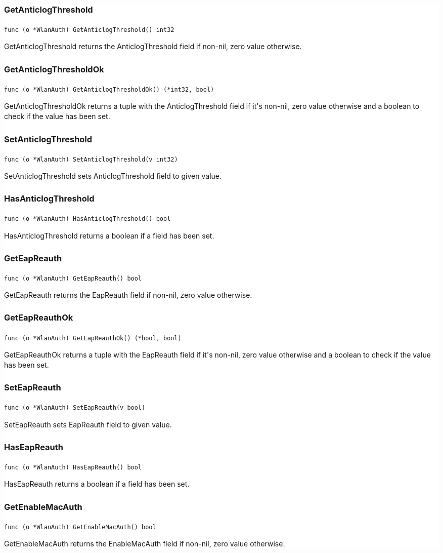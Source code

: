 ### GetAnticlogThreshold

`func (o *WlanAuth) GetAnticlogThreshold() int32`

GetAnticlogThreshold returns the AnticlogThreshold field if non-nil, zero value otherwise.

### GetAnticlogThresholdOk

`func (o *WlanAuth) GetAnticlogThresholdOk() (*int32, bool)`

GetAnticlogThresholdOk returns a tuple with the AnticlogThreshold field if it's non-nil, zero value otherwise
and a boolean to check if the value has been set.

### SetAnticlogThreshold

`func (o *WlanAuth) SetAnticlogThreshold(v int32)`

SetAnticlogThreshold sets AnticlogThreshold field to given value.

### HasAnticlogThreshold

`func (o *WlanAuth) HasAnticlogThreshold() bool`

HasAnticlogThreshold returns a boolean if a field has been set.

### GetEapReauth

`func (o *WlanAuth) GetEapReauth() bool`

GetEapReauth returns the EapReauth field if non-nil, zero value otherwise.

### GetEapReauthOk

`func (o *WlanAuth) GetEapReauthOk() (*bool, bool)`

GetEapReauthOk returns a tuple with the EapReauth field if it's non-nil, zero value otherwise
and a boolean to check if the value has been set.

### SetEapReauth

`func (o *WlanAuth) SetEapReauth(v bool)`

SetEapReauth sets EapReauth field to given value.

### HasEapReauth

`func (o *WlanAuth) HasEapReauth() bool`

HasEapReauth returns a boolean if a field has been set.

### GetEnableMacAuth

`func (o *WlanAuth) GetEnableMacAuth() bool`

GetEnableMacAuth returns the EnableMacAuth field if non-nil, zero value otherwise.
